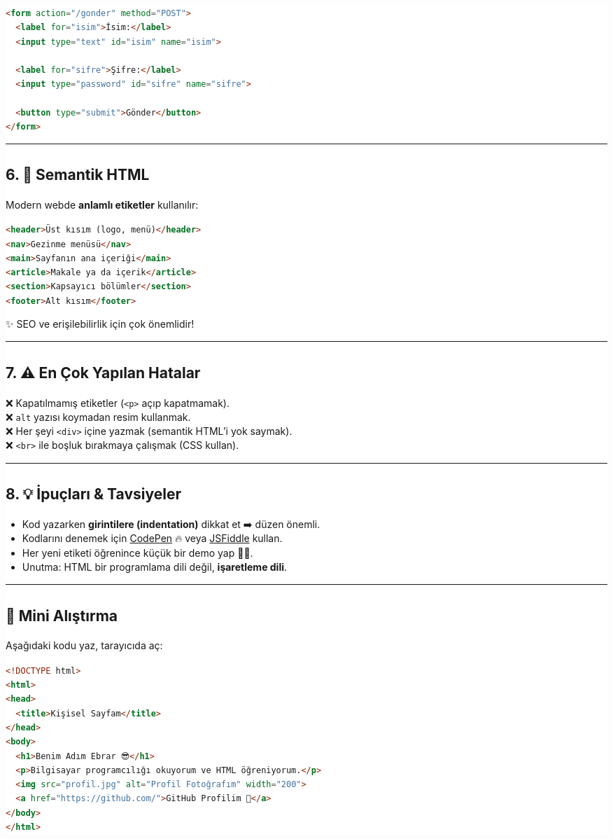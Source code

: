 ```html
<form action="/gonder" method="POST">
  <label for="isim">İsim:</label>
  <input type="text" id="isim" name="isim">
  
  <label for="sifre">Şifre:</label>
  <input type="password" id="sifre" name="sifre">
  
  <button type="submit">Gönder</button>
</form>
```

---

## 6. 🧩 Semantik HTML
Modern webde **anlamlı etiketler** kullanılır:  

```html
<header>Üst kısım (logo, menü)</header>
<nav>Gezinme menüsü</nav>
<main>Sayfanın ana içeriği</main>
<article>Makale ya da içerik</article>
<section>Kapsayıcı bölümler</section>
<footer>Alt kısım</footer>
```

✨ SEO ve erişilebilirlik için çok önemlidir!  

---

## 7. ⚠️ En Çok Yapılan Hatalar
❌ Kapatılmamış etiketler (`<p>` açıp kapatmamak).  
❌ `alt` yazısı koymadan resim kullanmak.  
❌ Her şeyi `<div>` içine yazmak (semantik HTML’i yok saymak).  
❌ `<br>` ile boşluk bırakmaya çalışmak (CSS kullan).  

---

## 8. 💡 İpuçları & Tavsiyeler
- Kod yazarken **girintilere (indentation)** dikkat et ➡️ düzen önemli.  
- Kodlarını denemek için [CodePen](https://codepen.io/) 🔥 veya [JSFiddle](https://jsfiddle.net/) kullan.  
- Her yeni etiketi öğrenince küçük bir demo yap 👩‍💻.  
- Unutma: HTML bir programlama dili değil, **işaretleme dili**.  

---

## 🎯 Mini Alıştırma
Aşağıdaki kodu yaz, tarayıcıda aç:  

```html
<!DOCTYPE html>
<html>
<head>
  <title>Kişisel Sayfam</title>
</head>
<body>
  <h1>Benim Adım Ebrar 😎</h1>
  <p>Bilgisayar programcılığı okuyorum ve HTML öğreniyorum.</p>
  <img src="profil.jpg" alt="Profil Fotoğrafım" width="200">
  <a href="https://github.com/">GitHub Profilim 🔗</a>
</body>
</html>
```
